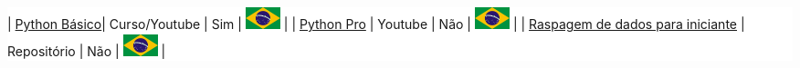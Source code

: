 | [Python Básico](https://solyd.com.br/treinamentos/python-basico/)| Curso/Youtube | Sim | <img src="assets/br.jpg" width="38px"> |
| [Python Pro](https://www.youtube.com/user/renzonuccitelli) | Youtube | Não | <img src="assets/br.jpg" width="38px"> | 
| [Raspagem de dados para iniciante](https://github.com/DwarfThief/Raspagem-de-dados-para-iniciantes) | Repositório | Não | <img src="assets/br.jpg" width="38px"> |